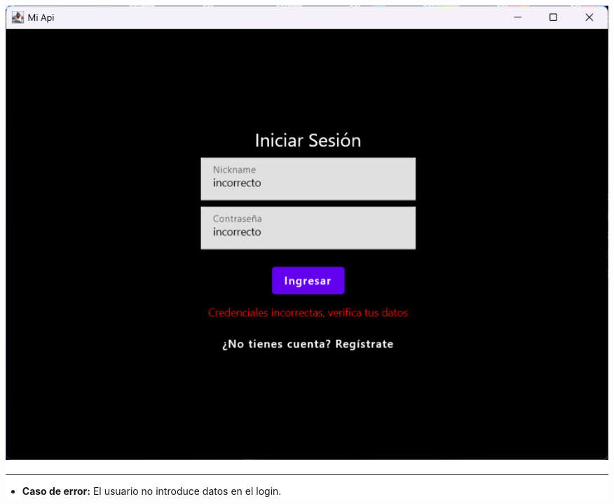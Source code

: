 ![Usuario se logea con datos invalidos](../../screenshot/login/019_interfaz_login_incorrecto.png "Usuario datos invalidos")

---

- **Caso de error:** El usuario no introduce datos en el login.
